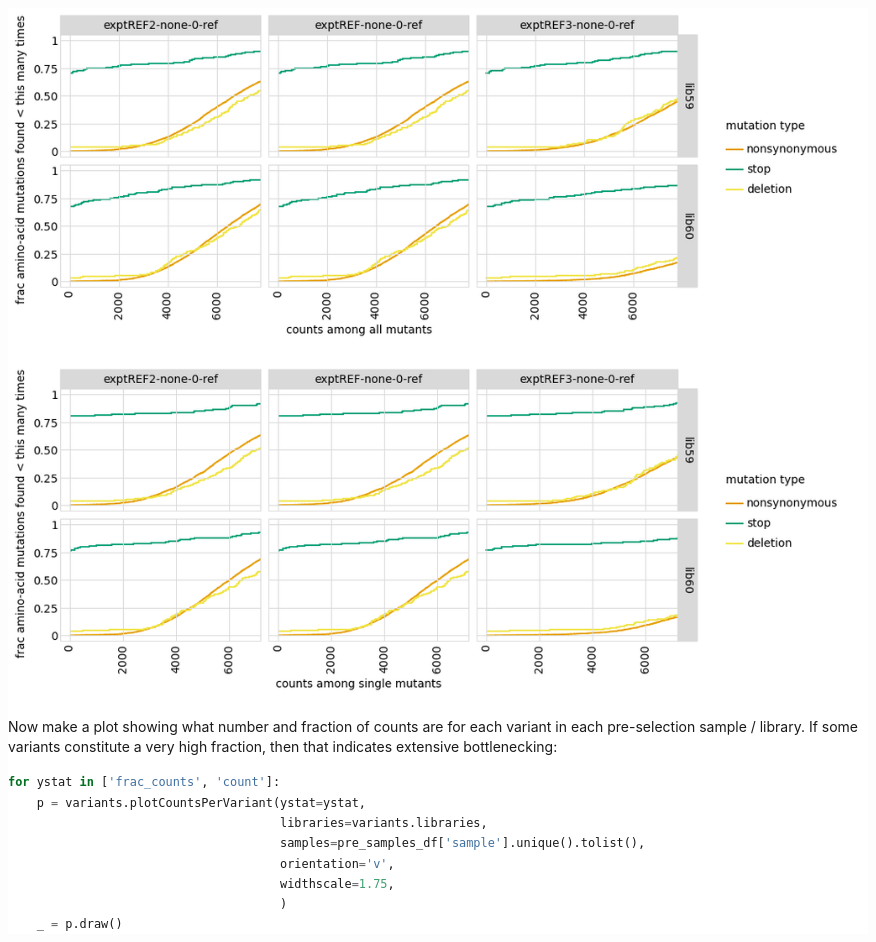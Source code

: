 
    
![png](counts_to_scores_Omicron_XBB15_files/counts_to_scores_Omicron_XBB15_31_0.png)
    



    
![png](counts_to_scores_Omicron_XBB15_files/counts_to_scores_Omicron_XBB15_31_1.png)
    


Now make a plot showing what number and fraction of counts are for each variant in each pre-selection sample / library.
If some variants constitute a very high fraction, then that indicates extensive bottlenecking:


```python
for ystat in ['frac_counts', 'count']:
    p = variants.plotCountsPerVariant(ystat=ystat,
                                      libraries=variants.libraries,
                                      samples=pre_samples_df['sample'].unique().tolist(),
                                      orientation='v',
                                      widthscale=1.75,
                                      )
    _ = p.draw()
```
